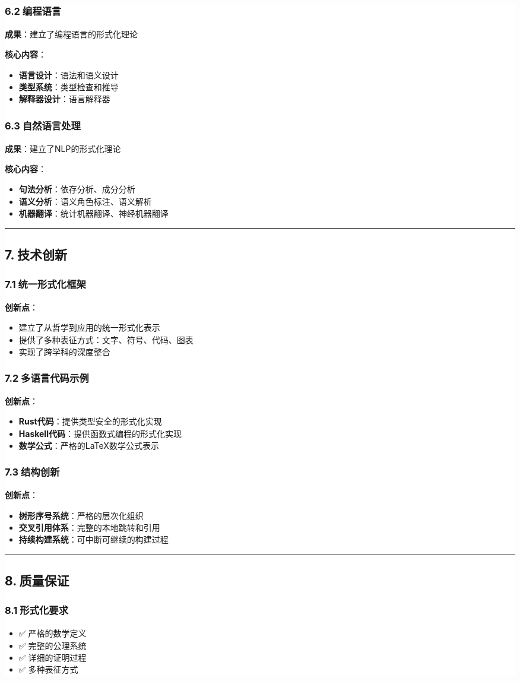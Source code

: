 ### 6.2 编程语言

**成果**：建立了编程语言的形式化理论

**核心内容**：

- **语言设计**：语法和语义设计
- **类型系统**：类型检查和推导
- **解释器设计**：语言解释器

### 6.3 自然语言处理

**成果**：建立了NLP的形式化理论

**核心内容**：

- **句法分析**：依存分析、成分分析
- **语义分析**：语义角色标注、语义解析
- **机器翻译**：统计机器翻译、神经机器翻译

---

## 7. 技术创新

### 7.1 统一形式化框架

**创新点**：
- 建立了从哲学到应用的统一形式化表示
- 提供了多种表征方式：文字、符号、代码、图表
- 实现了跨学科的深度整合

### 7.2 多语言代码示例

**创新点**：
- **Rust代码**：提供类型安全的形式化实现
- **Haskell代码**：提供函数式编程的形式化实现
- **数学公式**：严格的LaTeX数学公式表示

### 7.3 结构创新

**创新点**：
- **树形序号系统**：严格的层次化组织
- **交叉引用体系**：完整的本地跳转和引用
- **持续构建系统**：可中断可继续的构建过程

---

## 8. 质量保证

### 8.1 形式化要求

- ✅ 严格的数学定义
- ✅ 完整的公理系统
- ✅ 详细的证明过程
- ✅ 多种表征方式

